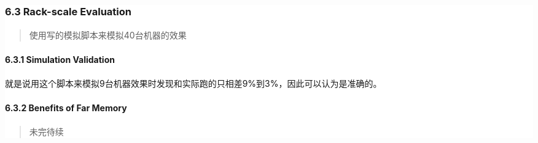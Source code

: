 ### 6.3 Rack-scale Evaluation

> 使用写的模拟脚本来模拟40台机器的效果

#### 6.3.1 Simulation Validation

就是说用这个脚本来模拟9台机器效果时发现和实际跑的只相差9%到3%，因此可以认为是准确的。

#### 6.3.2 Benefits of Far Memory

> 未完待续



